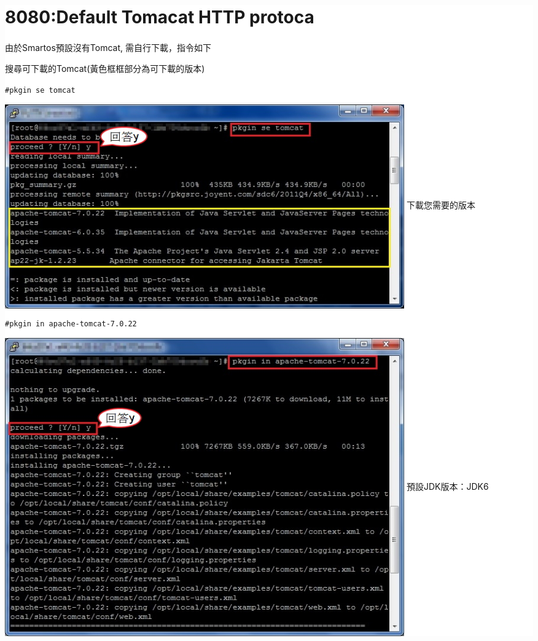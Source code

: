 
8080:Default Tomacat HTTP protoca
===
由於Smartos預設沒有Tomcat, 需自行下載，指令如下


搜尋可下載的Tomcat(黃色框框部分為可下載的版本)

```
#pkgin se tomcat
```

<img src='images/Instruction+for+2XS+Machine-setomcat.jpg' width='650' align='center'/>
下載您需要的版本

```
#pkgin in apache-tomcat-7.0.22
```

<img src='images/Instruction+for+2XS+Machine-intomcat.jpg' width='650' align='center'/>
預設JDK版本：JDK6
